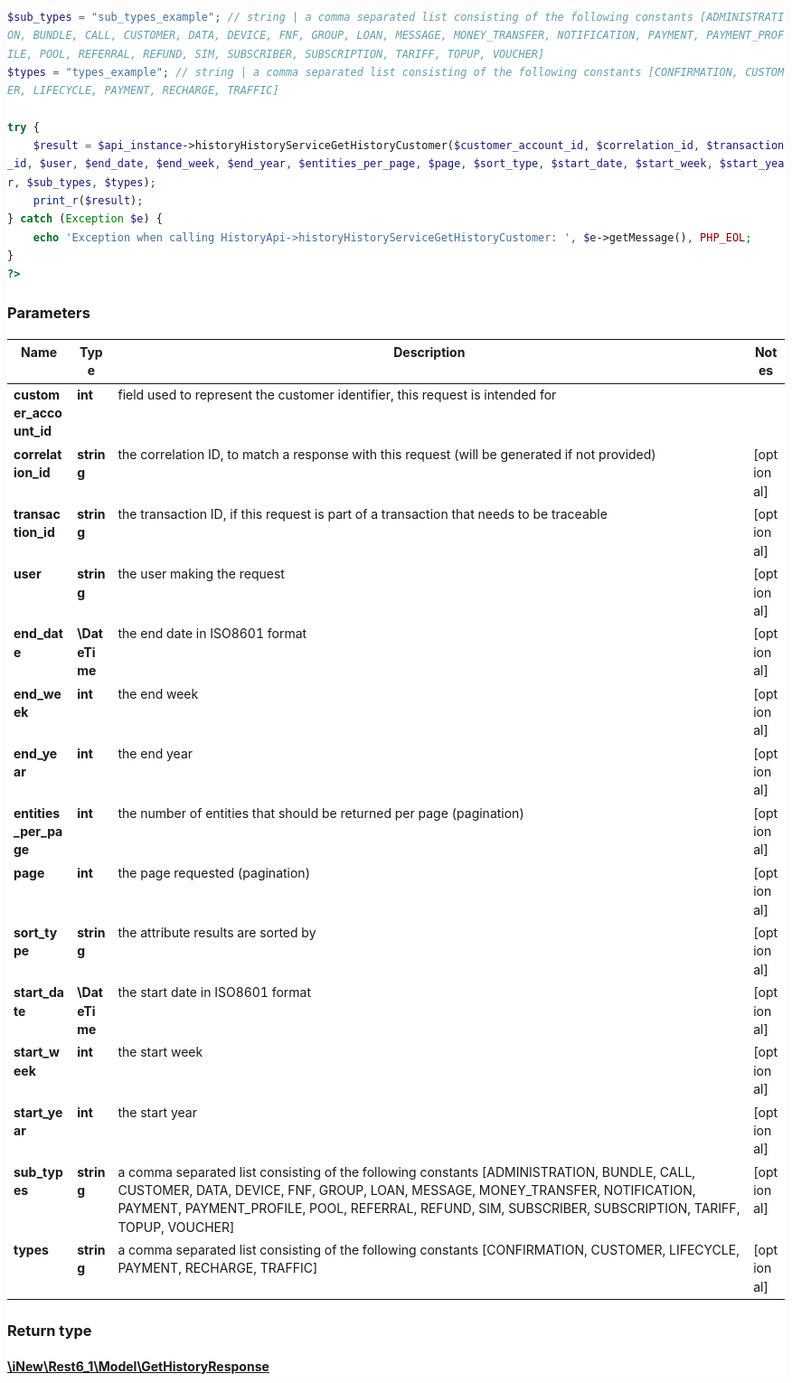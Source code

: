 ```php
$sub_types = "sub_types_example"; // string | a comma separated list consisting of the following constants [ADMINISTRATION, BUNDLE, CALL, CUSTOMER, DATA, DEVICE, FNF, GROUP, LOAN, MESSAGE, MONEY_TRANSFER, NOTIFICATION, PAYMENT, PAYMENT_PROFILE, POOL, REFERRAL, REFUND, SIM, SUBSCRIBER, SUBSCRIPTION, TARIFF, TOPUP, VOUCHER]
$types = "types_example"; // string | a comma separated list consisting of the following constants [CONFIRMATION, CUSTOMER, LIFECYCLE, PAYMENT, RECHARGE, TRAFFIC]

try {
    $result = $api_instance->historyHistoryServiceGetHistoryCustomer($customer_account_id, $correlation_id, $transaction_id, $user, $end_date, $end_week, $end_year, $entities_per_page, $page, $sort_type, $start_date, $start_week, $start_year, $sub_types, $types);
    print_r($result);
} catch (Exception $e) {
    echo 'Exception when calling HistoryApi->historyHistoryServiceGetHistoryCustomer: ', $e->getMessage(), PHP_EOL;
}
?>
```

### Parameters

Name | Type | Description  | Notes
------------- | ------------- | ------------- | -------------
 **customer_account_id** | **int**| field used to represent the customer identifier, this request is intended for |
 **correlation_id** | **string**| the correlation ID, to match a response with this request (will be generated if not provided) | [optional]
 **transaction_id** | **string**| the transaction ID, if this request is part of a transaction that needs to be traceable | [optional]
 **user** | **string**| the user making the request | [optional]
 **end_date** | **\DateTime**| the end date in ISO8601 format | [optional]
 **end_week** | **int**| the end week | [optional]
 **end_year** | **int**| the end year | [optional]
 **entities_per_page** | **int**| the number of entities that should be returned per page (pagination) | [optional]
 **page** | **int**| the page requested (pagination) | [optional]
 **sort_type** | **string**| the attribute results are sorted by | [optional]
 **start_date** | **\DateTime**| the start date in ISO8601 format | [optional]
 **start_week** | **int**| the start week | [optional]
 **start_year** | **int**| the start year | [optional]
 **sub_types** | **string**| a comma separated list consisting of the following constants [ADMINISTRATION, BUNDLE, CALL, CUSTOMER, DATA, DEVICE, FNF, GROUP, LOAN, MESSAGE, MONEY_TRANSFER, NOTIFICATION, PAYMENT, PAYMENT_PROFILE, POOL, REFERRAL, REFUND, SIM, SUBSCRIBER, SUBSCRIPTION, TARIFF, TOPUP, VOUCHER] | [optional]
 **types** | **string**| a comma separated list consisting of the following constants [CONFIRMATION, CUSTOMER, LIFECYCLE, PAYMENT, RECHARGE, TRAFFIC] | [optional]

### Return type

[**\iNew\Rest6_1\Model\GetHistoryResponse**](../Model/GetHistoryResponse.md)
